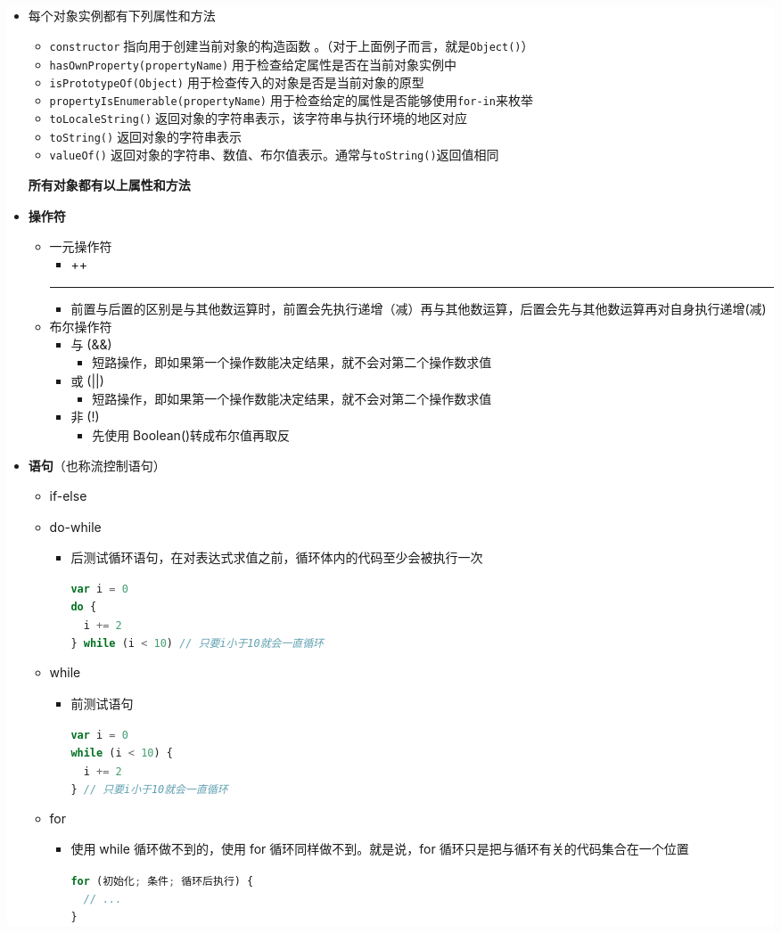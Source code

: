   - 每个对象实例都有下列属性和方法

    - `constructor` 指向用于创建当前对象的构造函数 。（对于上面例子而言，就是`Object()`）
    - `hasOwnProperty(propertyName)` 用于检查给定属性是否在当前对象实例中
    - `isPrototypeOf(Object)` 用于检查传入的对象是否是当前对象的原型
    - `propertyIsEnumerable(propertyName)` 用于检查给定的属性是否能够使用`for-in`来枚举
    - `toLocaleString()` 返回对象的字符串表示，该字符串与执行环境的地区对应
    - `toString()` 返回对象的字符串表示
    - `valueOf()` 返回对象的字符串、数值、布尔值表示。通常与`toString()`返回值相同

    **所有对象都有以上属性和方法**

- **操作符**

  - 一元操作符
    - ++
    - --
    - 前置与后置的区别是与其他数运算时，前置会先执行递增（减）再与其他数运算，后置会先与其他数运算再对自身执行递增(减)
  - 布尔操作符
    - 与 (&&)
      - 短路操作，即如果第一个操作数能决定结果，就不会对第二个操作数求值
    - 或 (||)
      - 短路操作，即如果第一个操作数能决定结果，就不会对第二个操作数求值
    - 非 (!)
      - 先使用 Boolean()转成布尔值再取反

- **语句**（也称流控制语句）

  - if-else

  - do-while

    - 后测试循环语句，在对表达式求值之前，循环体内的代码至少会被执行一次

      ```js
      var i = 0
      do {
        i += 2
      } while (i < 10) // 只要i小于10就会一直循环
      ```

  - while

    - 前测试语句

      ```js
      var i = 0
      while (i < 10) {
        i += 2
      } // 只要i小于10就会一直循环
      ```

  - for

    - 使用 while 循环做不到的，使用 for 循环同样做不到。就是说，for 循环只是把与循环有关的代码集合在一个位置

      ```js
      for (初始化; 条件; 循环后执行) {
        // ...
      }
      ```
